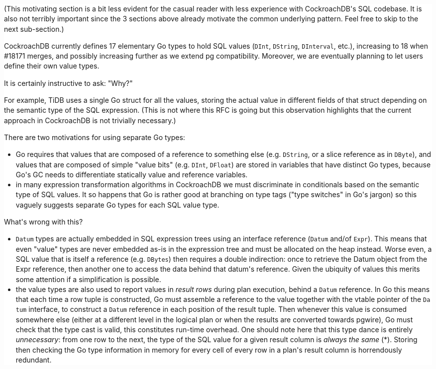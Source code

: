 (This motivating section is a bit less evident for the casual reader
with less experience with CockroachDB's SQL codebase. It is also not
terribly important since the 3 sections above already motivate the
common underlying pattern. Feel free to skip to the next sub-section.)

CockroachDB currently defines 17 elementary Go types to hold SQL
values (`DInt`, `DString`, `DInterval`, etc.), increasing to 18
when #18171 merges, and possibly increasing further as we extend pg
compatibility. Moreover, we are eventually planning to let users
define their own value types.

It is certainly instructive to ask: "Why?"

For example, TiDB uses a single Go struct for all the values, storing
the actual value in different fields of that struct depending on the
semantic type of the SQL expression. (This is not where this RFC is
going but this observation highlights that the current approach in
CockroachDB is not trivially necessary.)

There are two motivations for using separate Go types:

- Go requires that values that are composed of a reference to
  something else (e.g. `DString`, or a slice reference as in `DByte`),
  and values that are composed of simple "value bits" (e.g. `DInt`,
  `DFloat`) are stored in variables that have distinct Go types,
  because Go's GC needs to differentiate statically value and
  reference variables.
- in many expression transformation algorithms in CockroachDB we must
  discriminate in conditionals based on the semantic type of SQL
  values. It so happens that Go is rather good at branching on type
  tags ("type switches" in Go's jargon) so this vaguely suggests
  separate Go types for each SQL value type.

What's wrong with this?

- `Datum` types are actually embedded in SQL expression trees using an
  interface reference (`Datum` and/of `Expr`). This means that even
  "value" types are never embedded as-is in the expression tree and
  must be allocated on the heap instead. Worse even, a SQL value that
  is itself a reference (e.g. `DBytes`) then requires a double
  indirection: once to retrieve the Datum object from the Expr
  reference, then another one to access the data behind that datum's
  reference. Given the ubiquity of values this merits some attention
  if a simplification is possible.
- the value types are also used to report values in *result rows*
  during plan execution, behind a `Datum` reference. In Go this means
  that each time a row tuple is constructed, Go must assemble a
  reference to the value together with the vtable pointer of the
  `Datum` interface, to construct a `Datum` reference in each position
  of the result tuple. Then whenever this value is consumed somewhere
  else (either at a different level in the logical plan or when the
  results are converted towards pgwire), Go must check that the type
  cast is valid, this constitutes run-time overhead. One should note
  here that this type dance is entirely *unnecessary*: from one row to
  the next, the type of the SQL value for a given result column is
  *always the same* (*). Storing then checking the Go type information in
  memory for every cell of every row in a plan's result column is
  horrendously redundant.
